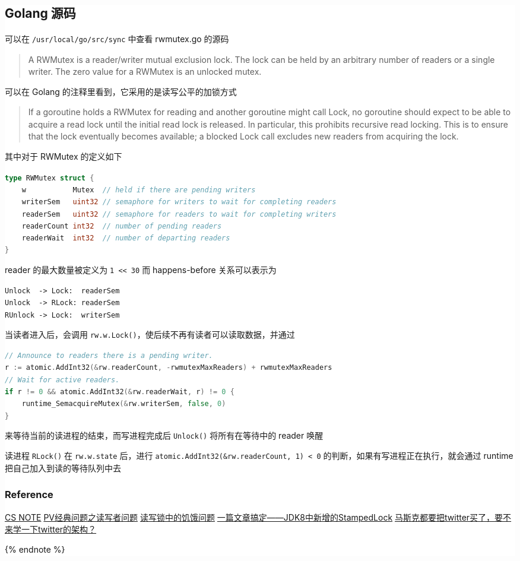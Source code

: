 ## Golang 源码

可以在 `/usr/local/go/src/sync` 中查看 rwmutex.go 的源码

> A RWMutex is a reader/writer mutual exclusion lock.
> The lock can be held by an arbitrary number of readers or a single writer.
> The zero value for a RWMutex is an unlocked mutex.

可以在 Golang 的注释里看到，它采用的是读写公平的加锁方式

> If a goroutine holds a RWMutex for reading and another goroutine might
> call Lock, no goroutine should expect to be able to acquire a read lock
> until the initial read lock is released. In particular, this prohibits
> recursive read locking. This is to ensure that the lock eventually becomes
> available; a blocked Lock call excludes new readers from acquiring the
> lock.

其中对于 RWMutex 的定义如下

```go
type RWMutex struct {
	w           Mutex  // held if there are pending writers
	writerSem   uint32 // semaphore for writers to wait for completing readers
	readerSem   uint32 // semaphore for readers to wait for completing writers
	readerCount int32  // number of pending readers
	readerWait  int32  // number of departing readers
}
```

reader 的最大数量被定义为 `1 << 30`
而 happens-before 关系可以表示为

```text
Unlock  -> Lock:  readerSem
Unlock  -> RLock: readerSem
RUnlock -> Lock:  writerSem
```

当读者进入后，会调用 `rw.w.Lock()`，使后续不再有读者可以读取数据，并通过
```go
// Announce to readers there is a pending writer.
r := atomic.AddInt32(&rw.readerCount, -rwmutexMaxReaders) + rwmutexMaxReaders
// Wait for active readers.
if r != 0 && atomic.AddInt32(&rw.readerWait, r) != 0 {
	runtime_SemacquireMutex(&rw.writerSem, false, 0)
}
```

来等待当前的读进程的结束，而写进程完成后 `Unlock()` 将所有在等待中的 reader 唤醒

读进程 `RLock()` 在 `rw.w.state` 后，进行 `atomic.AddInt32(&rw.readerCount, 1) < 0` 的判断，如果有写进程正在执行，就会通过 runtime 把自己加入到读的等待队列中去

### Reference

[CS NOTE](http://www.cyc2018.xyz/%E8%AE%A1%E7%AE%97%E6%9C%BA%E5%9F%BA%E7%A1%80/%E6%93%8D%E4%BD%9C%E7%B3%BB%E7%BB%9F%E5%9F%BA%E7%A1%80/%E8%AE%A1%E7%AE%97%E6%9C%BA%E6%93%8D%E4%BD%9C%E7%B3%BB%E7%BB%9F%20-%20%E8%BF%9B%E7%A8%8B%E7%AE%A1%E7%90%86.html#_2-%E8%AF%BB%E8%80%85-%E5%86%99%E8%80%85%E9%97%AE%E9%A2%98)
[PV经典问题之读写者问题](https://blog.csdn.net/wuli_xin/article/details/103794404)
[读写锁中的饥饿问题](https://blog.csdn.net/weixin_43705457/article/details/104150455)
[一篇文章搞定——JDK8中新增的StampedLock](https://cloud.tencent.com/developer/article/1470988)
[马斯克都要把twitter买了，要不来学一下twitter的架构？](https://www.bilibili.com/video/BV1kA4y1Q7tD?spm_id_from=333.337.search-card.all.click)

{% endnote %}
